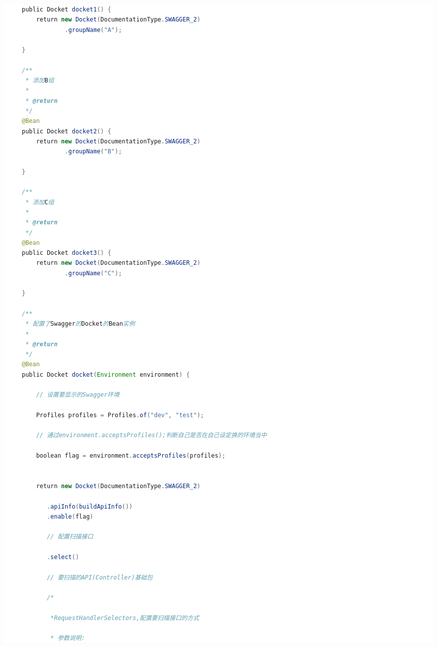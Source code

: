```java
     public Docket docket1() {
         return new Docket(DocumentationType.SWAGGER_2)
                 .groupName("A");

     }

     /**
      * 添加B组
      *
      * @return
      */
     @Bean
     public Docket docket2() {
         return new Docket(DocumentationType.SWAGGER_2)
                 .groupName("B");

     }

     /**
      * 添加C组
      *
      * @return
      */
     @Bean
     public Docket docket3() {
         return new Docket(DocumentationType.SWAGGER_2)
                 .groupName("C");

     }

     /**
      * 配置了Swagger的Docket的Bean实例
      *
      * @return
      */
     @Bean
     public Docket docket(Environment environment) {

         // 设置要显示的Swagger环境

         Profiles profiles = Profiles.of("dev", "test");

         // 通过environment.acceptsProfiles();判断自己是否在自己设定换的环境当中

         boolean flag = environment.acceptsProfiles(profiles);


         return new Docket(DocumentationType.SWAGGER_2)  

			.apiInfo(buildApiInfo())   
			.enable(flag) 
			
			// 配置扫描接口  
			
			.select()  
			
			// 要扫描的API(Controller)基础包  
			
			/*  
			
			 *RequestHandlerSelectors,配置要扫描接口的方式  
			
			 * 参数说明:  
```